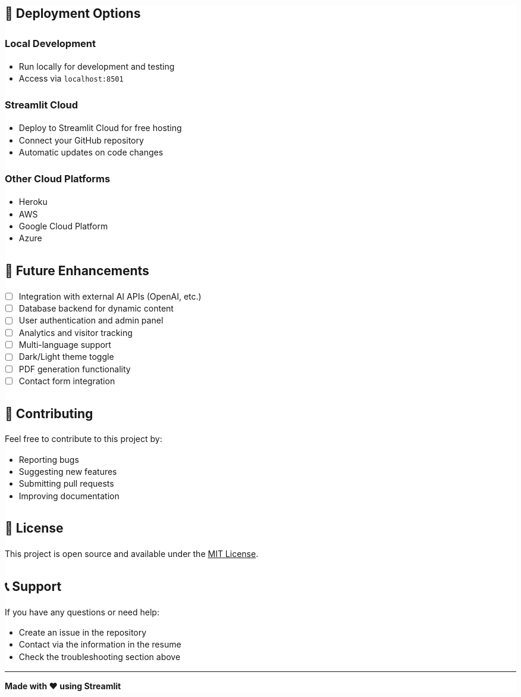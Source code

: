 ## 🚀 Deployment Options

### Local Development
- Run locally for development and testing
- Access via `localhost:8501`

### Streamlit Cloud
- Deploy to Streamlit Cloud for free hosting
- Connect your GitHub repository
- Automatic updates on code changes

### Other Cloud Platforms
- Heroku
- AWS
- Google Cloud Platform
- Azure

## 📝 Future Enhancements

- [ ] Integration with external AI APIs (OpenAI, etc.)
- [ ] Database backend for dynamic content
- [ ] User authentication and admin panel
- [ ] Analytics and visitor tracking
- [ ] Multi-language support
- [ ] Dark/Light theme toggle
- [ ] PDF generation functionality
- [ ] Contact form integration

## 🤝 Contributing

Feel free to contribute to this project by:
- Reporting bugs
- Suggesting new features
- Submitting pull requests
- Improving documentation

## 📄 License

This project is open source and available under the [MIT License](LICENSE).

## 📞 Support

If you have any questions or need help:
- Create an issue in the repository
- Contact via the information in the resume
- Check the troubleshooting section above

---

**Made with ❤️ using Streamlit**
